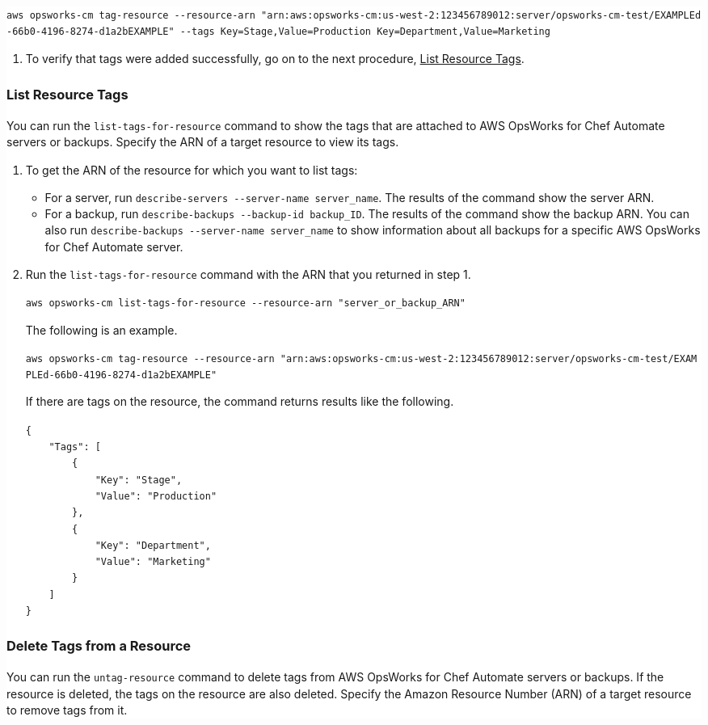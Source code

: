    ```
   aws opsworks-cm tag-resource --resource-arn "arn:aws:opsworks-cm:us-west-2:123456789012:server/opsworks-cm-test/EXAMPLEd-66b0-4196-8274-d1a2bEXAMPLE" --tags Key=Stage,Value=Production Key=Department,Value=Marketing
   ```

1. To verify that tags were added successfully, go on to the next procedure, [List Resource Tags](#opscm-tags-howto-listtags)\.

### List Resource Tags<a name="opscm-tags-howto-listtags"></a>

You can run the `list-tags-for-resource` command to show the tags that are attached to AWS OpsWorks for Chef Automate servers or backups\. Specify the ARN of a target resource to view its tags\.

1. To get the ARN of the resource for which you want to list tags:
   + For a server, run `describe-servers --server-name server_name`\. The results of the command show the server ARN\.
   + For a backup, run `describe-backups --backup-id backup_ID`\. The results of the command show the backup ARN\. You can also run `describe-backups --server-name server_name` to show information about all backups for a specific AWS OpsWorks for Chef Automate server\.

1. Run the `list-tags-for-resource` command with the ARN that you returned in step 1\.

   ```
   aws opsworks-cm list-tags-for-resource --resource-arn "server_or_backup_ARN"
   ```

   The following is an example\.

   ```
   aws opsworks-cm tag-resource --resource-arn "arn:aws:opsworks-cm:us-west-2:123456789012:server/opsworks-cm-test/EXAMPLEd-66b0-4196-8274-d1a2bEXAMPLE"
   ```

   If there are tags on the resource, the command returns results like the following\.

   ```
   {
       "Tags": [
           {
               "Key": "Stage",
               "Value": "Production"
           },
           {
               "Key": "Department",
               "Value": "Marketing"
           }
       ]
   }
   ```

### Delete Tags from a Resource<a name="opscm-tags-howto-untag"></a>

You can run the `untag-resource` command to delete tags from AWS OpsWorks for Chef Automate servers or backups\. If the resource is deleted, the tags on the resource are also deleted\. Specify the Amazon Resource Number \(ARN\) of a target resource to remove tags from it\.
